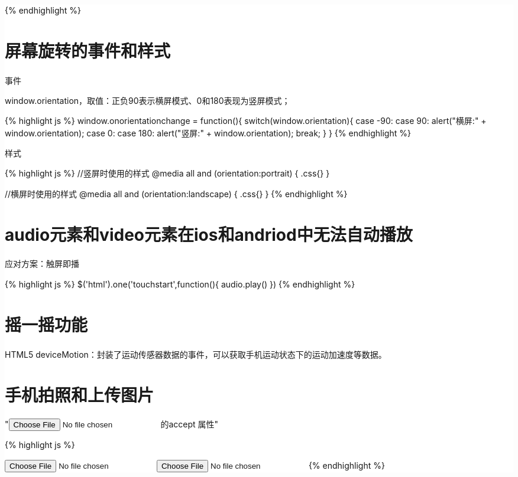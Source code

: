 </html>
{% endhighlight %}

<h1>屏幕旋转的事件和样式</h1>

事件

window.orientation，取值：正负90表示横屏模式、0和180表现为竖屏模式；

{% highlight js %}
window.onorientationchange = function(){
    switch(window.orientation){
        case -90:
        case 90:
        alert("横屏:" + window.orientation);
        case 0:
        case 180:
        alert("竖屏:" + window.orientation);
        break;
    }
}
{% endhighlight %}

样式

{% highlight js %}
//竖屏时使用的样式
@media all and (orientation:portrait) {
.css{}
}

//横屏时使用的样式
@media all and (orientation:landscape) {
.css{}
}
{% endhighlight %}

<h1>audio元素和video元素在ios和andriod中无法自动播放</h1>

应对方案：触屏即播

{% highlight js %}
$('html').one('touchstart',function(){
    audio.play()
})
{% endhighlight %}

<h1>摇一摇功能</h1>

HTML5 deviceMotion：封装了运动传感器数据的事件，可以获取手机运动状态下的运动加速度等数据。

<h1>手机拍照和上传图片</h1>

<p>"<input type="file"> 的accept 属性"</p>

{% highlight js %}

<input type=file accept="image/*">

<input type=file accept="video/*">
{% endhighlight %}
